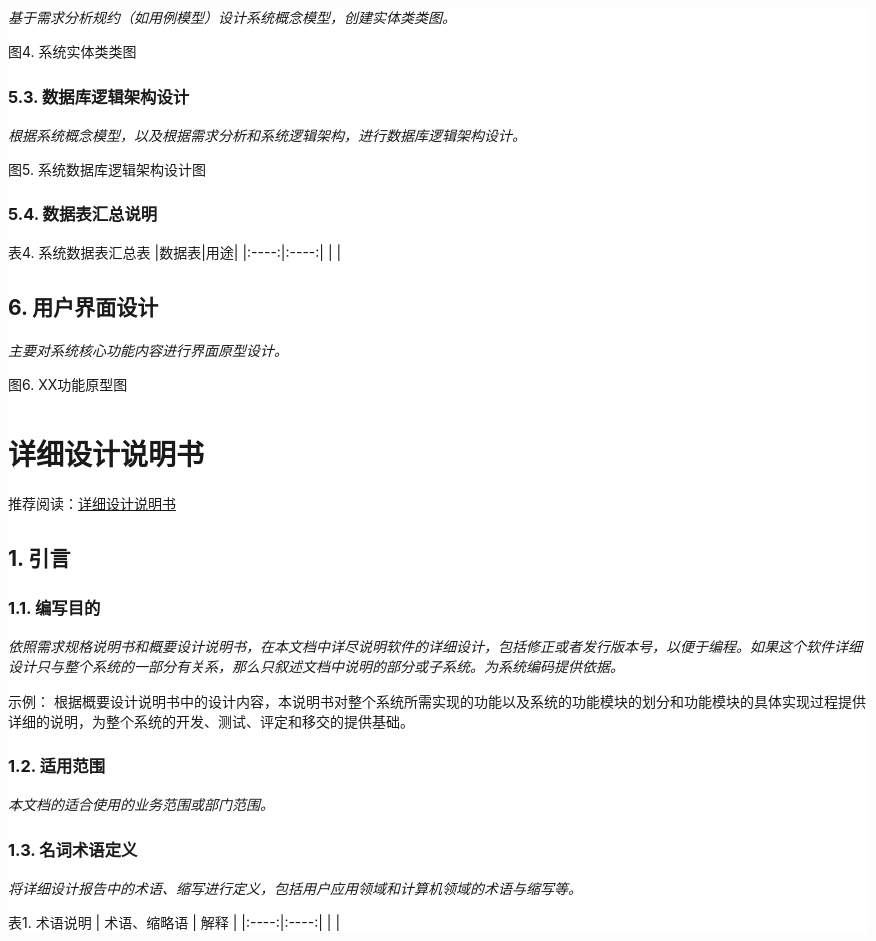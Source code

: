 *基于需求分析规约（如用例模型）设计系统概念模型，创建实体类类图。*

图4. 系统实体类类图

### 5.3. 数据库逻辑架构设计

*根据系统概念模型，以及根据需求分析和系统逻辑架构，进行数据库逻辑架构设计。*

图5. 系统数据库逻辑架构设计图

### 5.4. 数据表汇总说明

表4. 系统数据表汇总表
|数据表|用途|
|:----:|:----:|
|
|

## 6. 用户界面设计

*主要对系统核心功能内容进行界面原型设计。*

图6. XX功能原型图

# 详细设计说明书

推荐阅读：[详细设计说明书](https://blankspace.blog.csdn.net/article/details/114108945)

## 1. 引言

### 1.1. 编写目的

*依照需求规格说明书和概要设计说明书，在本文档中详尽说明软件的详细设计，包括修正或者发行版本号，以便于编程。如果这个软件详细设计只与整个系统的一部分有关系，那么只叙述文档中说明的部分或子系统。为系统编码提供依据。*

示例：
根据概要设计说明书中的设计内容，本说明书对整个系统所需实现的功能以及系统的功能模块的划分和功能模块的具体实现过程提供详细的说明，为整个系统的开发、测试、评定和移交的提供基础。

### 1.2. 适用范围

*本文档的适合使用的业务范围或部门范围。*

### 1.3. 名词术语定义

*将详细设计报告中的术语、缩写进行定义，包括用户应用领域和计算机领域的术语与缩写等。*

表1.	术语说明
| 术语、缩略语 | 解释 |
|:----:|:----:|
|
|
